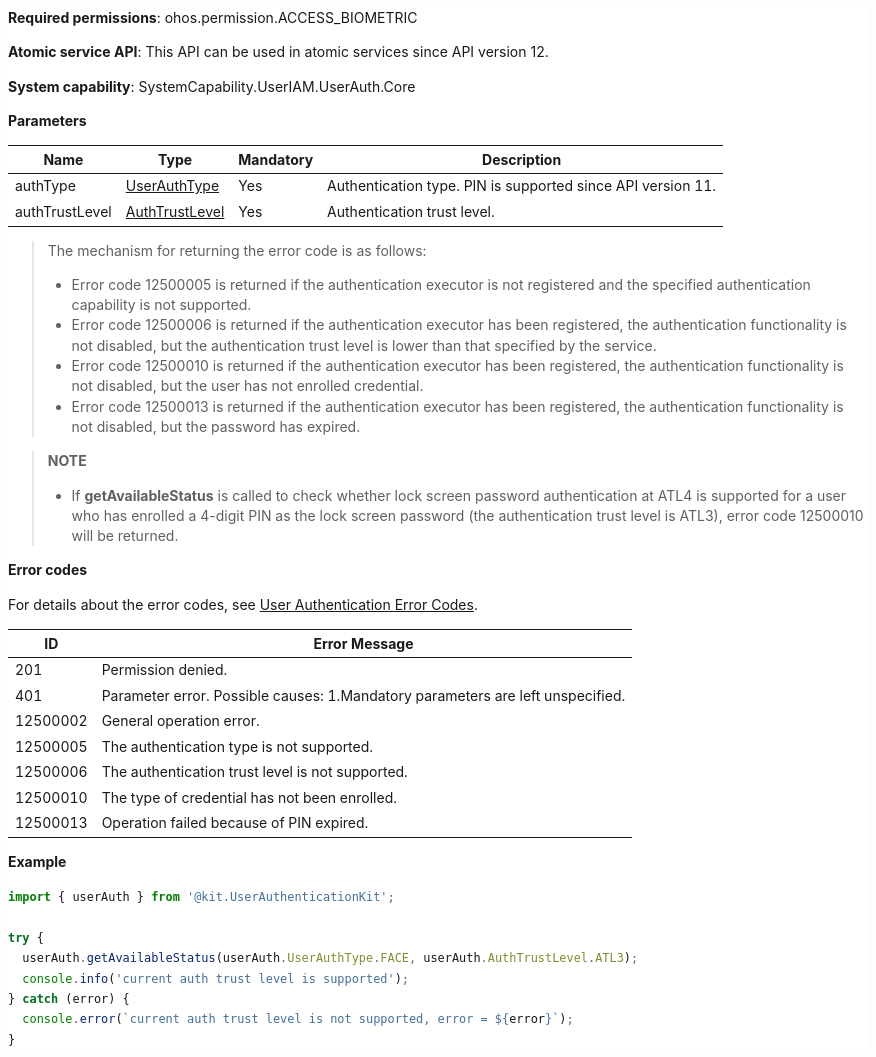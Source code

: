 **Required permissions**: ohos.permission.ACCESS_BIOMETRIC

**Atomic service API**: This API can be used in atomic services since API version 12.

**System capability**: SystemCapability.UserIAM.UserAuth.Core

**Parameters**

| Name        | Type                              | Mandatory| Description                      |
| -------------- | ---------------------------------- | ---- | -------------------------- |
| authType       | [UserAuthType](#userauthtype8)     | Yes  | Authentication type. PIN is supported since API version 11.|
| authTrustLevel | [AuthTrustLevel](#authtrustlevel8) | Yes  | Authentication trust level.      |

> The mechanism for returning the error code is as follows:
>
> - Error code 12500005 is returned if the authentication executor is not registered and the specified authentication capability is not supported.
> - Error code 12500006 is returned if the authentication executor has been registered, the authentication functionality is not disabled, but the authentication trust level is lower than that specified by the service.
> - Error code 12500010 is returned if the authentication executor has been registered, the authentication functionality is not disabled, but the user has not enrolled credential.
> - Error code 12500013 is returned if the authentication executor has been registered, the authentication functionality is not disabled, but the password has expired.

> **NOTE**
> - If **getAvailableStatus** is called to check whether lock screen password authentication at ATL4 is supported for a user who has enrolled a 4-digit PIN as the lock screen password (the authentication trust level is ATL3), error code 12500010 will be returned.

**Error codes**

For details about the error codes, see [User Authentication Error Codes](errorcode-useriam.md).

| ID| Error Message|
| -------- | ------- |
| 201 | Permission denied. |
| 401 | Parameter error. Possible causes: 1.Mandatory parameters are left unspecified. |
| 12500002 | General operation error. |
| 12500005 | The authentication type is not supported. |
| 12500006 | The authentication trust level is not supported. |
| 12500010 | The type of credential has not been enrolled. |
| 12500013 | Operation failed because of PIN expired. |

**Example**

```ts
import { userAuth } from '@kit.UserAuthenticationKit';

try {
  userAuth.getAvailableStatus(userAuth.UserAuthType.FACE, userAuth.AuthTrustLevel.ATL3);
  console.info('current auth trust level is supported');
} catch (error) {
  console.error(`current auth trust level is not supported, error = ${error}`);
}
```
